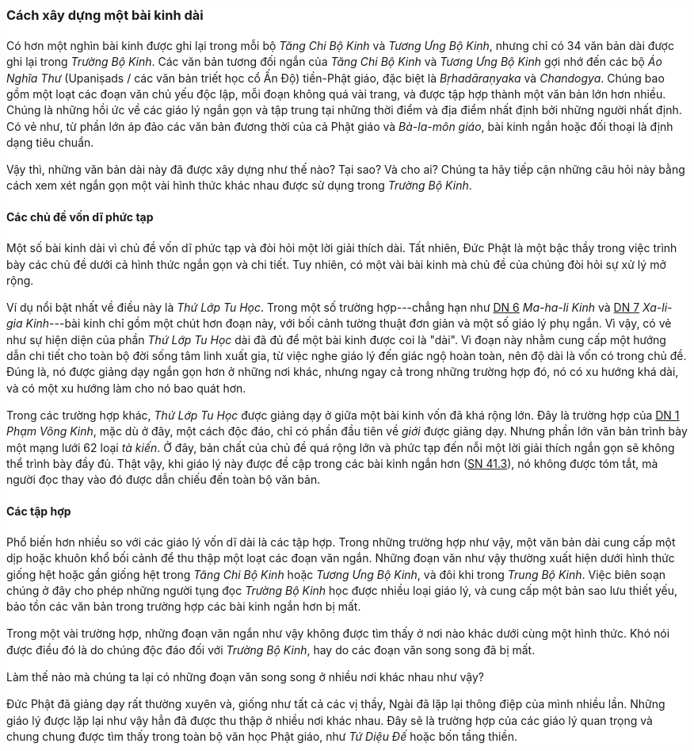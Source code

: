 ### Cách xây dựng một bài kinh dài

Có hơn một nghìn bài kinh được ghi lại trong mỗi bộ *Tăng Chi Bộ Kinh* và *Tương Ưng Bộ Kinh*, nhưng chỉ có 34 văn bản dài được ghi lại trong *Trường Bộ Kinh*. Các văn bản tương đối ngắn của *Tăng Chi Bộ Kinh* và *Tương Ưng Bộ Kinh* gợi nhớ đến các bộ *Áo Nghĩa Thư* (Upaniṣads / các văn bản triết học cổ Ấn Độ) tiền-Phật giáo, đặc biệt là *Bṛhadāraṇyaka* và *Chandogya*. Chúng bao gồm một loạt các đoạn văn chủ yếu độc lập, mỗi đoạn không quá vài trang, và được tập hợp thành một văn bản lớn hơn nhiều. Chúng là những hồi ức về các giáo lý ngắn gọn và tập trung tại những thời điểm và địa điểm nhất định bởi những người nhất định. Có vẻ như, từ phần lớn áp đảo các văn bản đương thời của cả Phật giáo và *Bà-la-môn giáo*, bài kinh ngắn hoặc đối thoại là định dạng tiêu chuẩn.

Vậy thì, những văn bản dài này đã được xây dựng như thế nào? Tại sao? Và cho ai? Chúng ta hãy tiếp cận những câu hỏi này bằng cách xem xét ngắn gọn một vài hình thức khác nhau được sử dụng trong *Trường Bộ Kinh*.

#### Các chủ đề vốn dĩ phức tạp

Một số bài kinh dài vì chủ đề vốn dĩ phức tạp và đòi hỏi một lời giải thích dài. Tất nhiên, Đức Phật là một bậc thầy trong việc trình bày các chủ đề dưới cả hình thức ngắn gọn và chi tiết. Tuy nhiên, có một vài bài kinh mà chủ đề của chúng đòi hỏi sự xử lý mở rộng.

Ví dụ nổi bật nhất về điều này là *Thứ Lớp Tu Học*. Trong một số trường hợp---chẳng hạn như [DN 6](https://suttacentral.net/dn6) *Ma-ha-li Kinh* và [DN 7](https://suttacentral.net/dn7) *Xa-li-gia Kinh*---bài kinh chỉ gồm một chút hơn đoạn này, với bối cảnh tường thuật đơn giản và một số giáo lý phụ ngắn. Vì vậy, có vẻ như sự hiện diện của phần *Thứ Lớp Tu Học* dài đã đủ để một bài kinh được coi là "dài". Vì đoạn này nhằm cung cấp một hướng dẫn chi tiết cho toàn bộ đời sống tâm linh xuất gia, từ việc nghe giáo lý đến giác ngộ hoàn toàn, nên độ dài là vốn có trong chủ đề. Đúng là, nó được giảng dạy ngắn gọn hơn ở những nơi khác, nhưng ngay cả trong những trường hợp đó, nó có xu hướng khá dài, và có một xu hướng làm cho nó bao quát hơn.

Trong các trường hợp khác, *Thứ Lớp Tu Học* được giảng dạy ở giữa một bài kinh vốn đã khá rộng lớn. Đây là trường hợp của [DN 1](https://suttacentral.net/dn1) *Phạm Võng Kinh*, mặc dù ở đây, một cách độc đáo, chỉ có phần đầu tiên về *giới* được giảng dạy. Nhưng phần lớn văn bản trình bày một mạng lưới 62 loại *tà kiến*. Ở đây, bản chất của chủ đề quá rộng lớn và phức tạp đến nỗi một lời giải thích ngắn gọn sẽ không thể trình bày đầy đủ. Thật vậy, khi giáo lý này được đề cập trong các bài kinh ngắn hơn ([SN 41.3](https://suttacentral.net/sn41.3)), nó không được tóm tắt, mà người đọc thay vào đó được dẫn chiếu đến toàn bộ văn bản.

#### Các tập hợp

Phổ biến hơn nhiều so với các giáo lý vốn dĩ dài là các tập hợp. Trong những trường hợp như vậy, một văn bản dài cung cấp một dịp hoặc khuôn khổ bối cảnh để thu thập một loạt các đoạn văn ngắn. Những đoạn văn như vậy thường xuất hiện dưới hình thức giống hệt hoặc gần giống hệt trong *Tăng Chi Bộ Kinh* hoặc *Tương Ưng Bộ Kinh*, và đôi khi trong *Trung Bộ Kinh*. Việc biên soạn chúng ở đây cho phép những người tụng đọc *Trường Bộ Kinh* học được nhiều loại giáo lý, và cung cấp một bản sao lưu thiết yếu, bảo tồn các văn bản trong trường hợp các bài kinh ngắn hơn bị mất.

Trong một vài trường hợp, những đoạn văn ngắn như vậy không được tìm thấy ở nơi nào khác dưới cùng một hình thức. Khó nói được điều đó là do chúng độc đáo đối với *Trường Bộ Kinh*, hay do các đoạn văn song song đã bị mất.

Làm thế nào mà chúng ta lại có những đoạn văn song song ở nhiều nơi khác nhau như vậy?

Đức Phật đã giảng dạy rất thường xuyên và, giống như tất cả các vị thầy, Ngài đã lặp lại thông điệp của mình nhiều lần. Những giáo lý được lặp lại như vậy hẳn đã được thu thập ở nhiều nơi khác nhau. Đây sẽ là trường hợp của các giáo lý quan trọng và chung chung được tìm thấy trong toàn bộ văn học Phật giáo, như *Tứ Diệu Đế* hoặc bốn tầng thiền.
